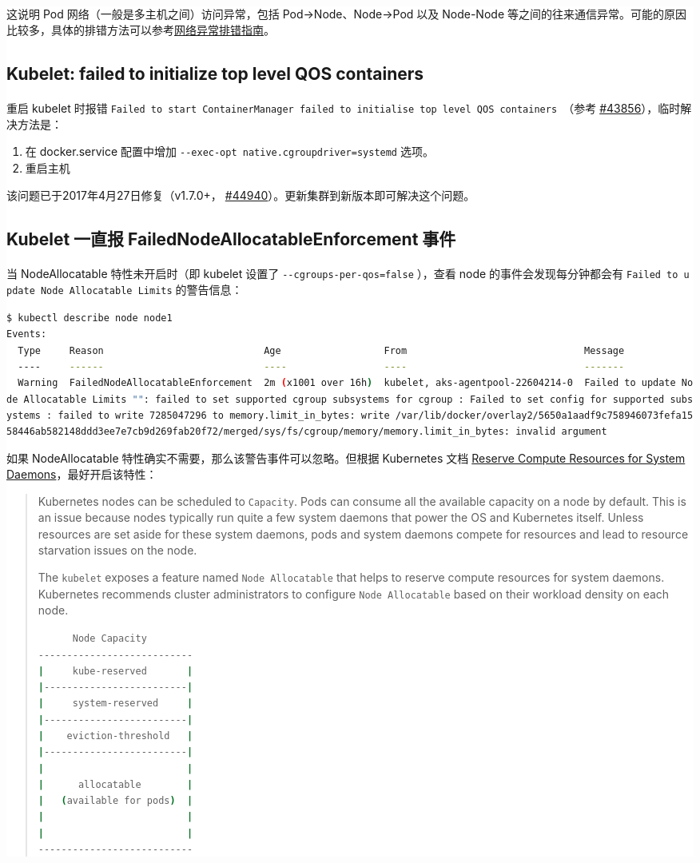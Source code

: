 这说明 Pod 网络（一般是多主机之间）访问异常，包括 Pod->Node、Node->Pod 以及 Node-Node 等之间的往来通信异常。可能的原因比较多，具体的排错方法可以参考[网络异常排错指南](network.md)。

## Kubelet: failed to initialize top level QOS containers

重启 kubelet 时报错 `Failed to start ContainerManager failed to initialise top level QOS containers `（参考 [#43856](https://github.com/kubernetes/kubernetes/issues/43856)），临时解决方法是：

1. 在 docker.service 配置中增加 `--exec-opt native.cgroupdriver=systemd` 选项。
2. 重启主机

该问题已于2017年4月27日修复（v1.7.0+， [#44940](https://github.com/kubernetes/kubernetes/pull/44940)）。更新集群到新版本即可解决这个问题。

## Kubelet 一直报 FailedNodeAllocatableEnforcement 事件

当 NodeAllocatable 特性未开启时（即 kubelet 设置了 `--cgroups-per-qos=false` ），查看 node 的事件会发现每分钟都会有 `Failed to update Node Allocatable Limits` 的警告信息：

```sh
$ kubectl describe node node1
Events:
  Type     Reason                            Age                  From                               Message
  ----     ------                            ----                 ----                               -------
  Warning  FailedNodeAllocatableEnforcement  2m (x1001 over 16h)  kubelet, aks-agentpool-22604214-0  Failed to update Node Allocatable Limits "": failed to set supported cgroup subsystems for cgroup : Failed to set config for supported subsystems : failed to write 7285047296 to memory.limit_in_bytes: write /var/lib/docker/overlay2/5650a1aadf9c758946073fefa1558446ab582148ddd3ee7e7cb9d269fab20f72/merged/sys/fs/cgroup/memory/memory.limit_in_bytes: invalid argument
```

如果 NodeAllocatable 特性确实不需要，那么该警告事件可以忽略。但根据 Kubernetes 文档 [Reserve Compute Resources for System Daemons](https://kubernetes.io/docs/tasks/administer-cluster/reserve-compute-resources/)，最好开启该特性：

> Kubernetes nodes can be scheduled to `Capacity`. Pods can consume all the available capacity on a node by default. This is an issue because nodes typically run quite a few system daemons that power the OS and Kubernetes itself. Unless resources are set aside for these system daemons, pods and system daemons compete for resources and lead to resource starvation issues on the node.
>
> The `kubelet` exposes a feature named `Node Allocatable` that helps to reserve compute resources for system daemons. Kubernetes recommends cluster administrators to configure `Node Allocatable` based on their workload density on each node.
>
> ```sh
>       Node Capacity
> ---------------------------
> |     kube-reserved       |
> |-------------------------|
> |     system-reserved     |
> |-------------------------|
> |    eviction-threshold   |
> |-------------------------|
> |                         |
> |      allocatable        |
> |   (available for pods)  |
> |                         |
> |                         |
> ---------------------------
> ```
